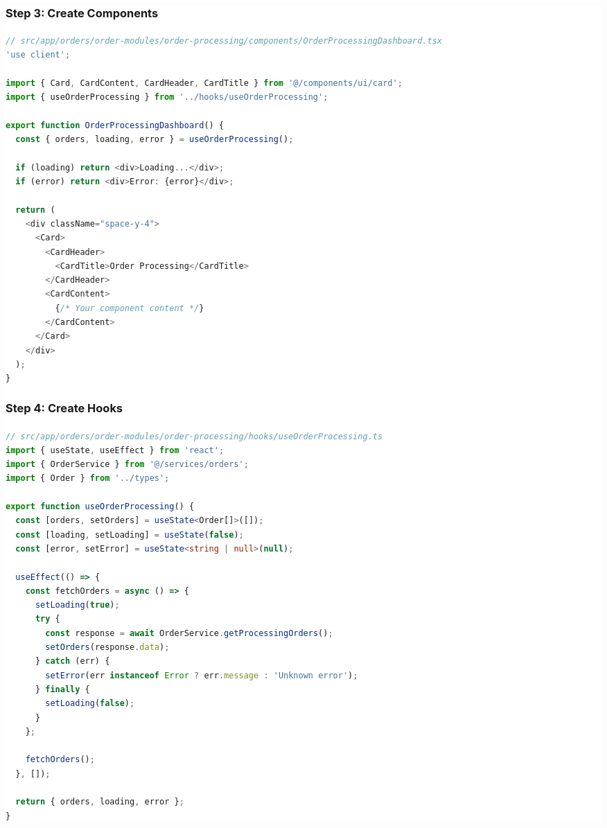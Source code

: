 ### Step 3: Create Components
```typescript
// src/app/orders/order-modules/order-processing/components/OrderProcessingDashboard.tsx
'use client';

import { Card, CardContent, CardHeader, CardTitle } from '@/components/ui/card';
import { useOrderProcessing } from '../hooks/useOrderProcessing';

export function OrderProcessingDashboard() {
  const { orders, loading, error } = useOrderProcessing();

  if (loading) return <div>Loading...</div>;
  if (error) return <div>Error: {error}</div>;

  return (
    <div className="space-y-4">
      <Card>
        <CardHeader>
          <CardTitle>Order Processing</CardTitle>
        </CardHeader>
        <CardContent>
          {/* Your component content */}
        </CardContent>
      </Card>
    </div>
  );
}
```

### Step 4: Create Hooks
```typescript
// src/app/orders/order-modules/order-processing/hooks/useOrderProcessing.ts
import { useState, useEffect } from 'react';
import { OrderService } from '@/services/orders';
import { Order } from '../types';

export function useOrderProcessing() {
  const [orders, setOrders] = useState<Order[]>([]);
  const [loading, setLoading] = useState(false);
  const [error, setError] = useState<string | null>(null);

  useEffect(() => {
    const fetchOrders = async () => {
      setLoading(true);
      try {
        const response = await OrderService.getProcessingOrders();
        setOrders(response.data);
      } catch (err) {
        setError(err instanceof Error ? err.message : 'Unknown error');
      } finally {
        setLoading(false);
      }
    };

    fetchOrders();
  }, []);

  return { orders, loading, error };
}
```
